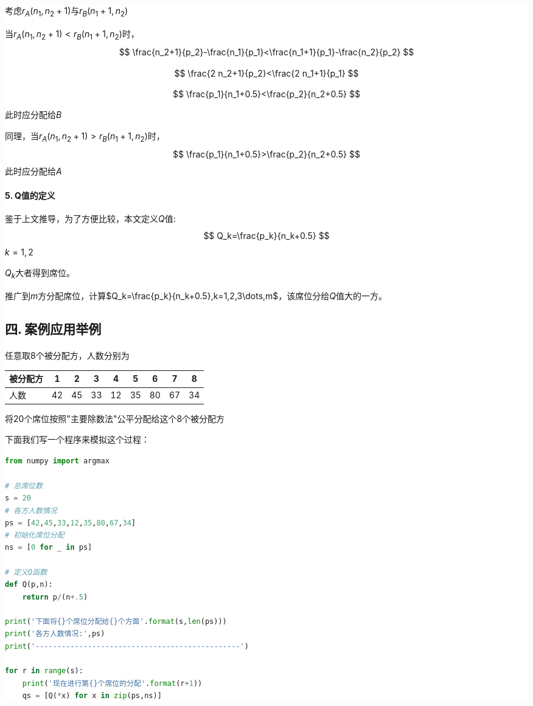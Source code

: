   考虑$r_A(n_1,n_2+1)$与$r_B(n_1+1,n_2)$

  当$r_A(n_1,n_2+1)<r_B(n_1+1,n_2)$时，
$$
\frac{n_2+1}{p_2}-\frac{n_1}{p_1}<\frac{n_1+1}{p_1}-\frac{n_2}{p_2}
$$

$$
\frac{2 n_2+1}{p_2}<\frac{2 n_1+1}{p_1}
$$

$$
\frac{p_1}{n_1+0.5}<\frac{p_2}{n_2+0.5}
$$

  此时应分配给$B$

  同理，当$r_A(n_1,n_2+1)>r_B(n_1+1,n_2)$时，
$$
\frac{p_1}{n_1+0.5}>\frac{p_2}{n_2+0.5}
$$
  此时应分配给$A$

#### 5. Q值的定义

  鉴于上文推导，为了方便比较，本文定义$Q$值:
$$
Q_k=\frac{p_k}{n_k+0.5}
$$
$k=1,2$

$Q_k$大者得到席位。

  推广到$m$方分配席位，计算$Q_k=\frac{p_k}{n_k+0.5},k=1,2,3\dots,m$，该席位分给$Q$值大的一方。

## 四.  案例应用举例

  任意取8个被分配方，人数分别为

| 被分配方 | 1    | 2    | 3    | 4    | 5    | 6    | 7    | 8    |
| -------- | ---- | ---- | ---- | ---- | ---- | ---- | ---- | ---- |
| 人数     | 42   | 45   | 33   | 12   | 35   | 80   | 67   | 34   |

  将20个席位按照"主要除数法"公平分配给这个8个被分配方

  下面我们写一个程序来模拟这个过程：

```python
from numpy import argmax

# 总席位数
s = 20
# 各方人数情况
ps = [42,45,33,12,35,80,67,34]
# 初始化席位分配
ns = [0 for _ in ps]

# 定义Q函数
def Q(p,n):
    return p/(n+.5)

print('下面将{}个席位分配给{}个方面'.format(s,len(ps)))
print('各方人数情况:',ps)
print('-----------------------------------------------')

for r in range(s):
    print('现在进行第{}个席位的分配'.format(r+1))
    qs = [Q(*x) for x in zip(ps,ns)]
```